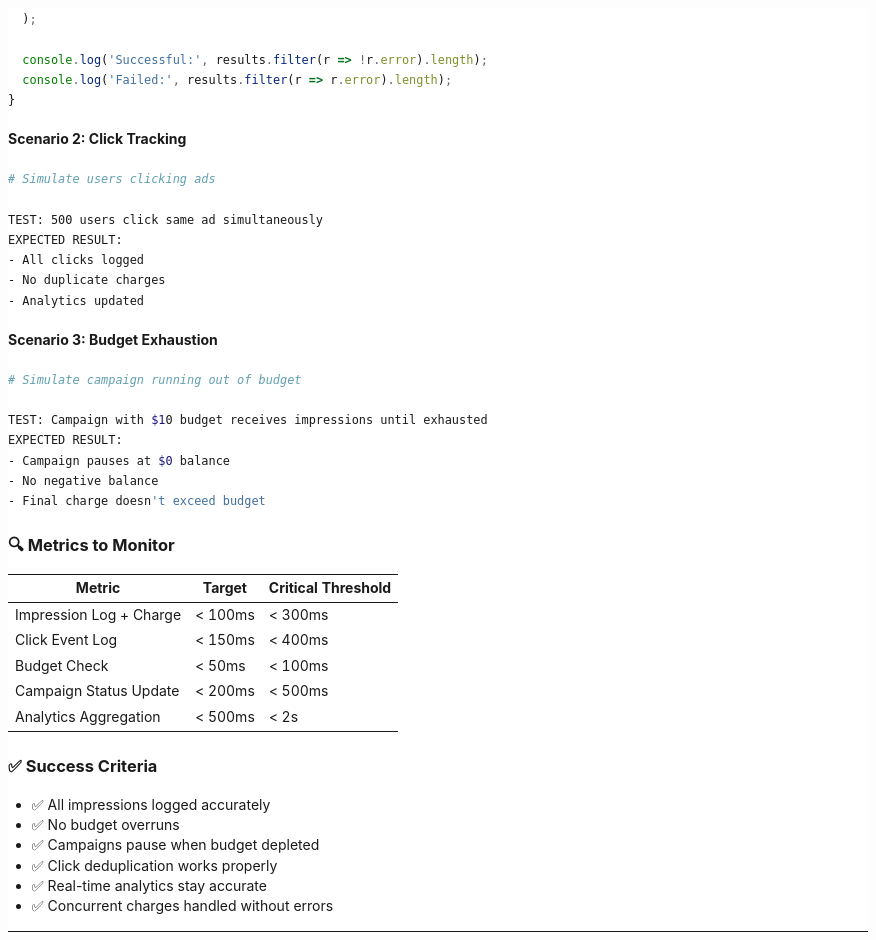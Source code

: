 ```javascript
  );
  
  console.log('Successful:', results.filter(r => !r.error).length);
  console.log('Failed:', results.filter(r => r.error).length);
}
```

#### **Scenario 2: Click Tracking**
```bash
# Simulate users clicking ads

TEST: 500 users click same ad simultaneously
EXPECTED RESULT:
- All clicks logged
- No duplicate charges
- Analytics updated
```

#### **Scenario 3: Budget Exhaustion**
```bash
# Simulate campaign running out of budget

TEST: Campaign with $10 budget receives impressions until exhausted
EXPECTED RESULT:
- Campaign pauses at $0 balance
- No negative balance
- Final charge doesn't exceed budget
```

### **🔍 Metrics to Monitor**

| Metric | Target | Critical Threshold |
|--------|--------|-------------------|
| Impression Log + Charge | < 100ms | < 300ms |
| Click Event Log | < 150ms | < 400ms |
| Budget Check | < 50ms | < 100ms |
| Campaign Status Update | < 200ms | < 500ms |
| Analytics Aggregation | < 500ms | < 2s |

### **✅ Success Criteria**

- ✅ All impressions logged accurately
- ✅ No budget overruns
- ✅ Campaigns pause when budget depleted
- ✅ Click deduplication works properly
- ✅ Real-time analytics stay accurate
- ✅ Concurrent charges handled without errors

---
